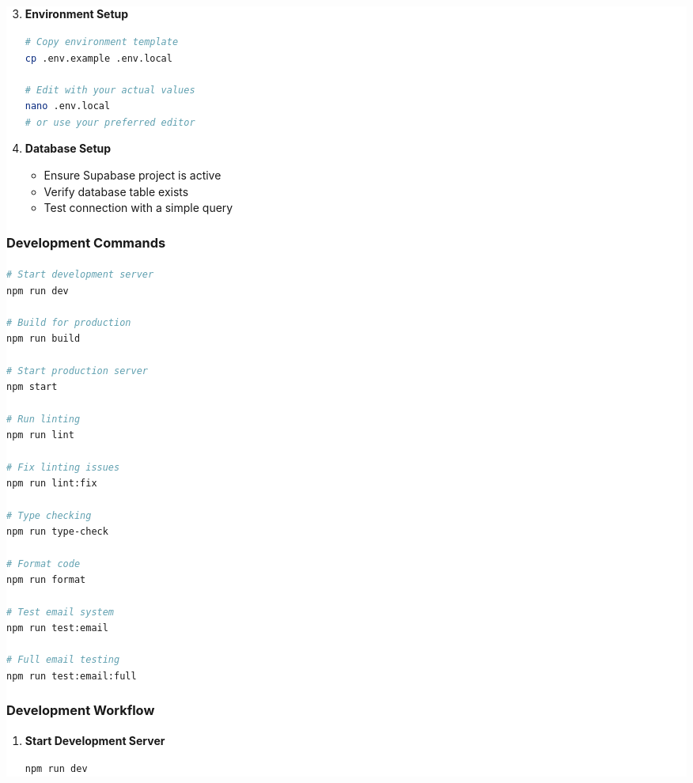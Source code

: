 3. **Environment Setup**

   ```bash
   # Copy environment template
   cp .env.example .env.local

   # Edit with your actual values
   nano .env.local
   # or use your preferred editor
   ```

4. **Database Setup**
   - Ensure Supabase project is active
   - Verify database table exists
   - Test connection with a simple query

### Development Commands

```bash
# Start development server
npm run dev

# Build for production
npm run build

# Start production server
npm start

# Run linting
npm run lint

# Fix linting issues
npm run lint:fix

# Type checking
npm run type-check

# Format code
npm run format

# Test email system
npm run test:email

# Full email testing
npm run test:email:full
```

### Development Workflow

1. **Start Development Server**

   ```bash
   npm run dev
   ```
